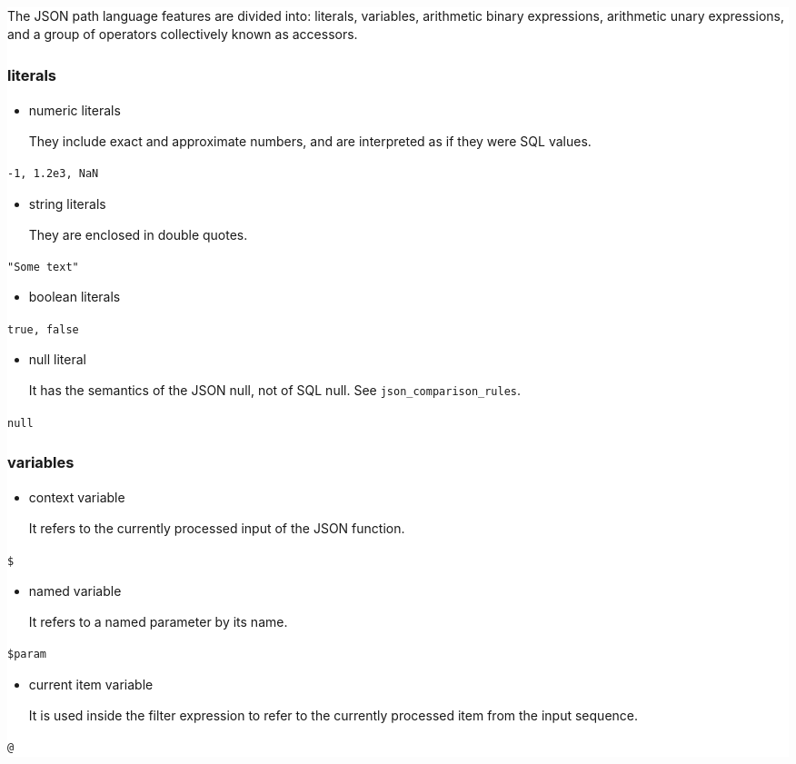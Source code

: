 The JSON path language features are divided into: literals, variables,
arithmetic binary expressions, arithmetic unary expressions, and a group
of operators collectively known as accessors.

### literals

-   numeric literals

    They include exact and approximate numbers, and are interpreted as
    if they were SQL values.

``` text
-1, 1.2e3, NaN
```

-   string literals

    They are enclosed in double quotes.

``` text
"Some text"
```

-   boolean literals

``` text
true, false
```

-   null literal

    It has the semantics of the JSON null, not of SQL null. See
    `json_comparison_rules`.

``` text
null
```

### variables

-   context variable

    It refers to the currently processed input of the JSON function.

``` text
$
```

-   named variable

    It refers to a named parameter by its name.

``` text
$param
```

-   current item variable

    It is used inside the filter expression to refer to the currently
    processed item from the input sequence.

``` text
@
```

